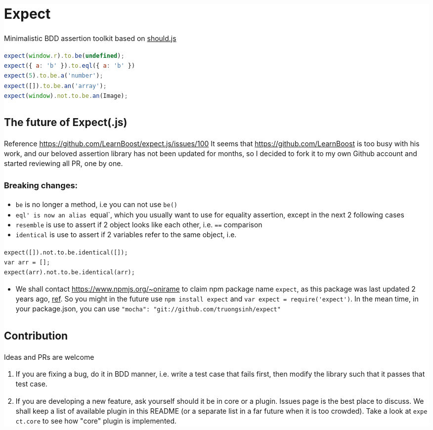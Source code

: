 # Expect

Minimalistic BDD assertion toolkit based on
[should.js](http://github.com/visionmedia/should.js)

```js
expect(window.r).to.be(undefined);
expect({ a: 'b' }).to.eql({ a: 'b' })
expect(5).to.be.a('number');
expect([]).to.be.an('array');
expect(window).not.to.be.an(Image);
```

## The future of Expect(.js)

Reference https://github.com/LearnBoost/expect.js/issues/100
It seems that https://github.com/LearnBoost is too busy with his work, and our beloved assertion library
has not been updated for months, so I decided to fork it to my own Github account and started reviewing
all PR, one by one.

### Breaking changes:

- `be` is no longer a method, i.e you can not use `be()`
- `eql' is now an alias `equal`, which you usually want to use for equality assertion, except in the next 2 following cases
- `resemble` is use to assert if 2 object looks like each other, i.e. `==` comparison
- `identical` is use to assert if 2 variables refer to the same object, i.e.
 ```
 expect([]).not.to.be.identical([]);
 var arr = [];
 expect(arr).not.to.be.identical(arr);
 ```

- We shall contact https://www.npmjs.org/~onirame to claim npm package name `expect`, as this package
was last updated 2 years ago, [ref](https://groups.google.com/forum/#!topic/npm-/odEwfBoxwy4).
So you might in the future use `npm install expect` and `var expect = require('expect')`. In the mean time,
in your package.json, you can use `"mocha": "git://github.com/truongsinh/expect"`

## Contribution

Ideas and PRs are welcome

1. If you are fixing a bug, do it in BDD manner, i.e. write a test case that fails first, then modify the library such
that it passes that test case.

1. If you are developing a new feature, ask yourself should it be in core or a plugin. Issues page is the best place
to discuss. We shall keep a list of available plugin in this README (or a separate list in a far future when it is too
crowded). Take a look at `expect.core` to see how "core" plugin is implemented.

